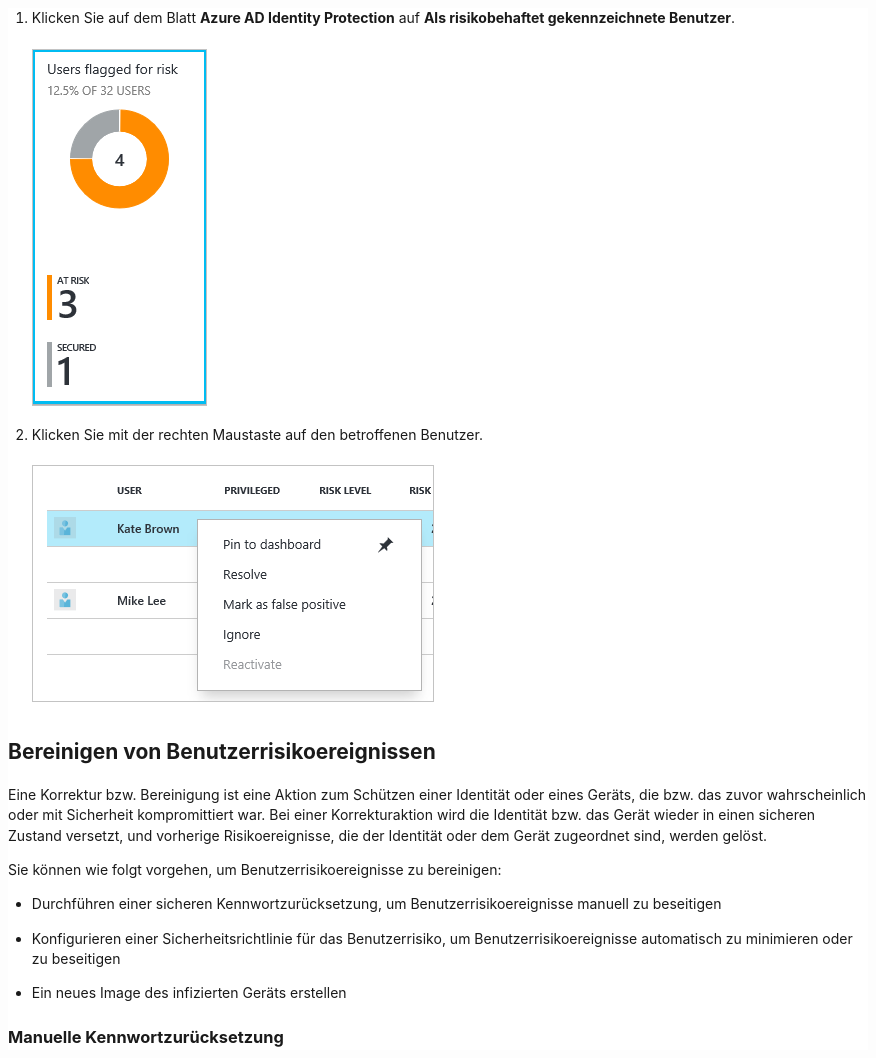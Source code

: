1. Klicken Sie auf dem Blatt **Azure AD Identity Protection** auf **Als risikobehaftet gekennzeichnete Benutzer**. <br><br> ![Manuelles Zurücksetzen des Kennworts](./media/active-directory-identityprotection/408.png "Manuelles Zurücksetzen des Kennworts") <br>

2. Klicken Sie mit der rechten Maustaste auf den betroffenen Benutzer. <br><br> ![Manuelles Zurücksetzen des Kennworts](./media/active-directory-identityprotection/437.png "Manuelles Zurücksetzen des Kennworts") <br>

## Bereinigen von Benutzerrisikoereignissen

Eine Korrektur bzw. Bereinigung ist eine Aktion zum Schützen einer Identität oder eines Geräts, die bzw. das zuvor wahrscheinlich oder mit Sicherheit kompromittiert war. Bei einer Korrekturaktion wird die Identität bzw. das Gerät wieder in einen sicheren Zustand versetzt, und vorherige Risikoereignisse, die der Identität oder dem Gerät zugeordnet sind, werden gelöst.

Sie können wie folgt vorgehen, um Benutzerrisikoereignisse zu bereinigen:

- Durchführen einer sicheren Kennwortzurücksetzung, um Benutzerrisikoereignisse manuell zu beseitigen

- Konfigurieren einer Sicherheitsrichtlinie für das Benutzerrisiko, um Benutzerrisikoereignisse automatisch zu minimieren oder zu beseitigen

- Ein neues Image des infizierten Geräts erstellen


### Manuelle Kennwortzurücksetzung
